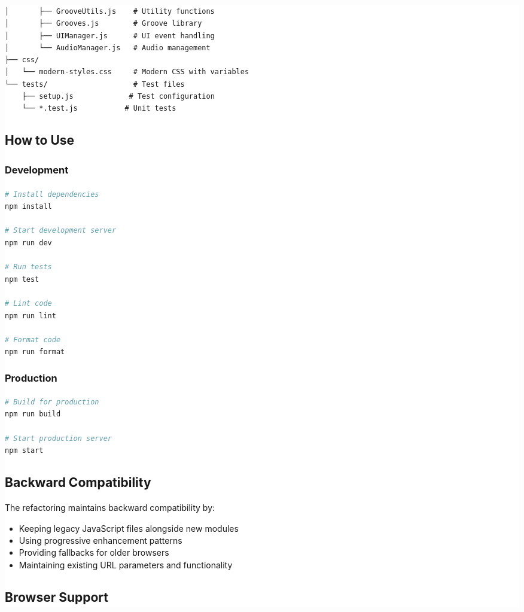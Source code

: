 ```
│       ├── GrooveUtils.js    # Utility functions
│       ├── Grooves.js        # Groove library
│       ├── UIManager.js      # UI event handling
│       └── AudioManager.js   # Audio management
├── css/
│   └── modern-styles.css     # Modern CSS with variables
└── tests/                    # Test files
    ├── setup.js             # Test configuration
    └── *.test.js           # Unit tests
```

## How to Use

### Development
```bash
# Install dependencies
npm install

# Start development server
npm run dev

# Run tests
npm test

# Lint code
npm run lint

# Format code
npm run format
```

### Production
```bash
# Build for production
npm run build

# Start production server
npm start
```

## Backward Compatibility

The refactoring maintains backward compatibility by:
- Keeping legacy JavaScript files alongside new modules
- Using progressive enhancement patterns
- Providing fallbacks for older browsers
- Maintaining existing URL parameters and functionality

## Browser Support
